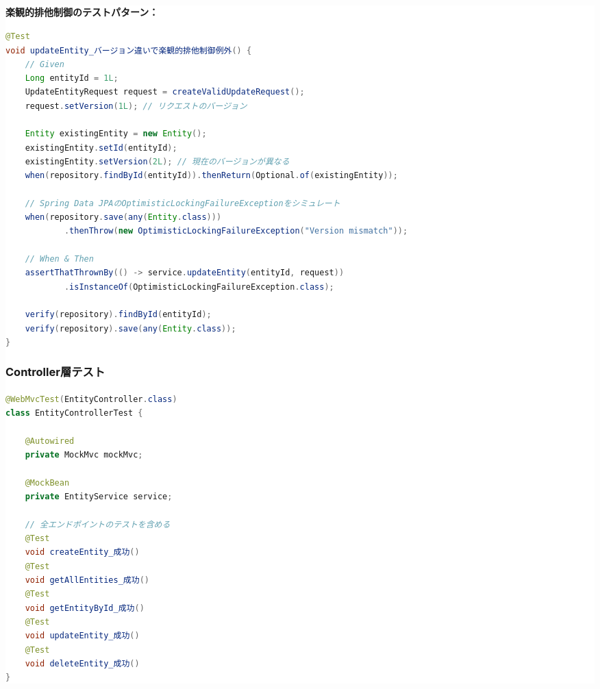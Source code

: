 **楽観的排他制御のテストパターン：**
```java
@Test
void updateEntity_バージョン違いで楽観的排他制御例外() {
    // Given
    Long entityId = 1L;
    UpdateEntityRequest request = createValidUpdateRequest();
    request.setVersion(1L); // リクエストのバージョン

    Entity existingEntity = new Entity();
    existingEntity.setId(entityId);
    existingEntity.setVersion(2L); // 現在のバージョンが異なる
    when(repository.findById(entityId)).thenReturn(Optional.of(existingEntity));
    
    // Spring Data JPAのOptimisticLockingFailureExceptionをシミュレート
    when(repository.save(any(Entity.class)))
            .thenThrow(new OptimisticLockingFailureException("Version mismatch"));

    // When & Then
    assertThatThrownBy(() -> service.updateEntity(entityId, request))
            .isInstanceOf(OptimisticLockingFailureException.class);

    verify(repository).findById(entityId);
    verify(repository).save(any(Entity.class));
}
```

### Controller層テスト
```java
@WebMvcTest(EntityController.class)
class EntityControllerTest {
    
    @Autowired
    private MockMvc mockMvc;
    
    @MockBean
    private EntityService service;
    
    // 全エンドポイントのテストを含める
    @Test
    void createEntity_成功()
    @Test
    void getAllEntities_成功()
    @Test
    void getEntityById_成功()
    @Test
    void updateEntity_成功()
    @Test
    void deleteEntity_成功()
}
```
